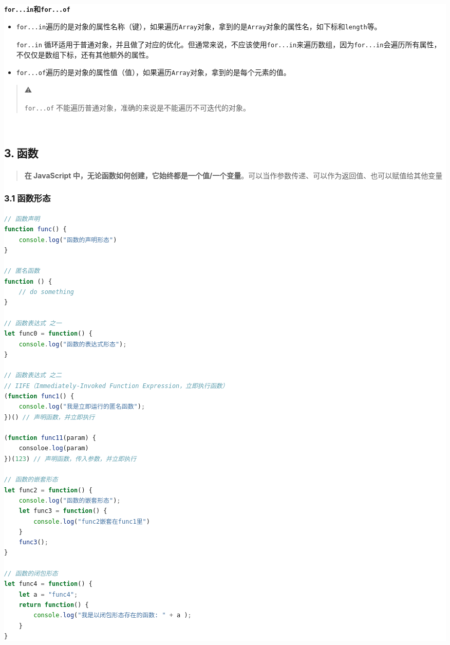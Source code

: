 **`for...in`和`for...of`**

* `for...in`遍历的是对象的属性名称（键），如果遍历`Array`对象，拿到的是`Array`对象的属性名，如下标和`length`等。

  `for..in` 循环适用于普通对象，并且做了对应的优化。但通常来说，不应该使用`for...in`来遍历数组，因为`for...in`会遍历所有属性，不仅仅是数组下标，还有其他额外的属性。

* `for...of`遍历的是对象的属性值（值），如果遍历`Array`对象，拿到的是每个元素的值。



> ⚠
>
> `for...of` 不能遍历普通对象，准确的来说是不能遍历不可迭代的对象。



<br>

## 3. 函数

> **在 JavaScript 中，无论函数如何创建，它始终都是一个值/一个变量**。可以当作参数传递、可以作为返回值、也可以赋值给其他变量



### 3.1 函数形态

```javascript
// 函数声明
function func() {
    console.log("函数的声明形态")
}

// 匿名函数
function () {
    // do something
}

// 函数表达式 之一
let func0 = function() {
    console.log("函数的表达式形态");
}

// 函数表达式 之二 
// IIFE（Immediately-Invoked Function Expression，立即执行函数）
(function func1() {
    console.log("我是立即运行的匿名函数");
})() // 声明函数，并立即执行

(function func11(param) {
    consoloe.log(param)
})(123) // 声明函数，传入参数，并立即执行

// 函数的嵌套形态
let func2 = function() {
    console.log("函数的嵌套形态");
    let func3 = function() {
        console.log("func2嵌套在func1里")
    }
    func3();
}

// 函数的闭包形态
let func4 = function() {
    let a = "func4"; 
    return function() {
        console.log("我是以闭包形态存在的函数: " + a );
    }
}

```